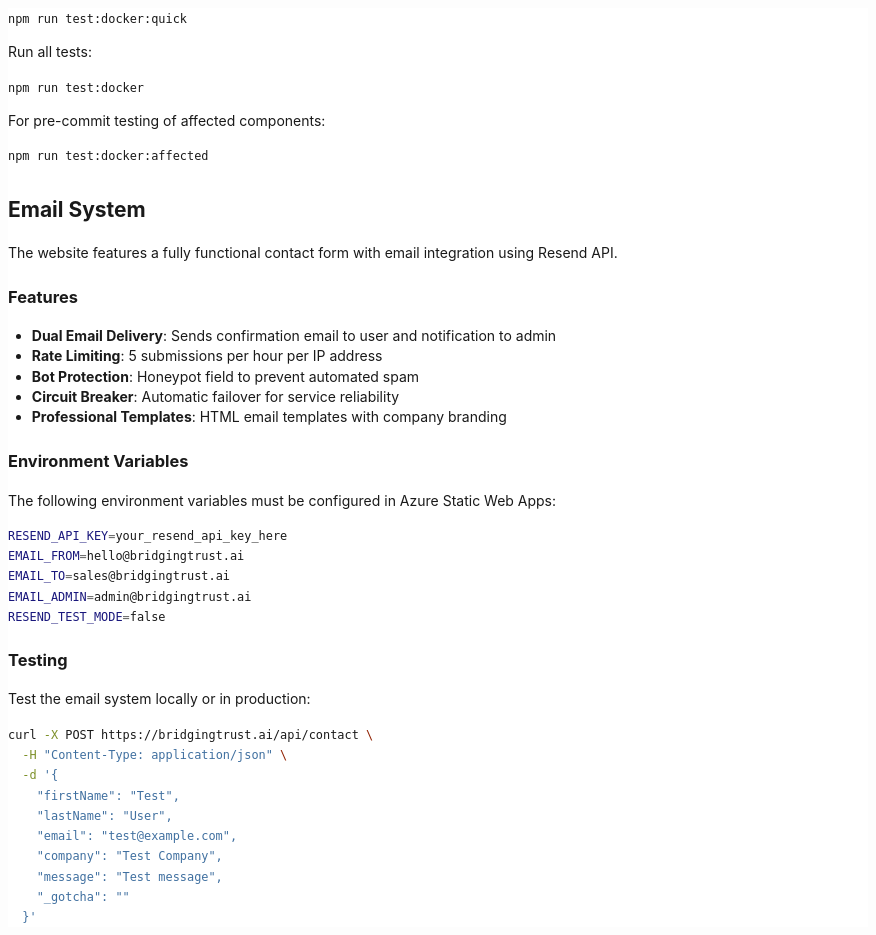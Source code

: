 ```bash
npm run test:docker:quick
```

Run all tests:

```bash
npm run test:docker
```

For pre-commit testing of affected components:

```bash
npm run test:docker:affected
```

## Email System

The website features a fully functional contact form with email integration using Resend API.

### Features

- **Dual Email Delivery**: Sends confirmation email to user and notification to admin
- **Rate Limiting**: 5 submissions per hour per IP address
- **Bot Protection**: Honeypot field to prevent automated spam
- **Circuit Breaker**: Automatic failover for service reliability
- **Professional Templates**: HTML email templates with company branding

### Environment Variables

The following environment variables must be configured in Azure Static Web Apps:

```bash
RESEND_API_KEY=your_resend_api_key_here
EMAIL_FROM=hello@bridgingtrust.ai
EMAIL_TO=sales@bridgingtrust.ai
EMAIL_ADMIN=admin@bridgingtrust.ai
RESEND_TEST_MODE=false
```

### Testing

Test the email system locally or in production:

```bash
curl -X POST https://bridgingtrust.ai/api/contact \
  -H "Content-Type: application/json" \
  -d '{
    "firstName": "Test",
    "lastName": "User",
    "email": "test@example.com",
    "company": "Test Company",
    "message": "Test message",
    "_gotcha": ""
  }'
```
